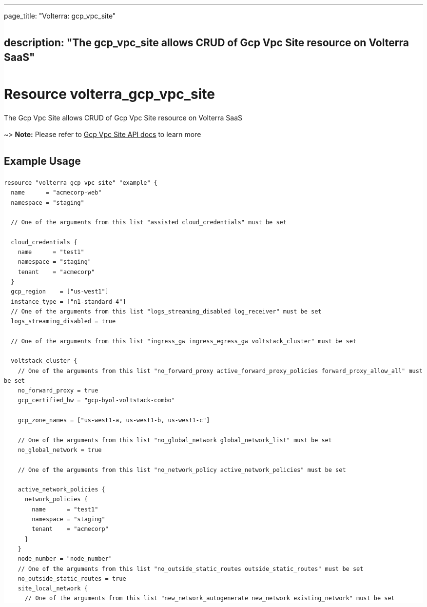 ---

page_title: "Volterra: gcp_vpc_site"

description: "The gcp_vpc_site allows CRUD of Gcp Vpc Site resource on Volterra SaaS"
-------------------------------------------------------------------------------------

Resource volterra_gcp_vpc_site
==============================

The Gcp Vpc Site allows CRUD of Gcp Vpc Site resource on Volterra SaaS

~> **Note:** Please refer to [Gcp Vpc Site API docs](https://volterra.io/docs/api/views-gcp-vpc-site) to learn more

Example Usage
-------------

```hcl
resource "volterra_gcp_vpc_site" "example" {
  name      = "acmecorp-web"
  namespace = "staging"

  // One of the arguments from this list "assisted cloud_credentials" must be set

  cloud_credentials {
    name      = "test1"
    namespace = "staging"
    tenant    = "acmecorp"
  }
  gcp_region    = ["us-west1"]
  instance_type = ["n1-standard-4"]
  // One of the arguments from this list "logs_streaming_disabled log_receiver" must be set
  logs_streaming_disabled = true

  // One of the arguments from this list "ingress_gw ingress_egress_gw voltstack_cluster" must be set

  voltstack_cluster {
    // One of the arguments from this list "no_forward_proxy active_forward_proxy_policies forward_proxy_allow_all" must be set
    no_forward_proxy = true
    gcp_certified_hw = "gcp-byol-voltstack-combo"

    gcp_zone_names = ["us-west1-a, us-west1-b, us-west1-c"]

    // One of the arguments from this list "no_global_network global_network_list" must be set
    no_global_network = true

    // One of the arguments from this list "no_network_policy active_network_policies" must be set

    active_network_policies {
      network_policies {
        name      = "test1"
        namespace = "staging"
        tenant    = "acmecorp"
      }
    }
    node_number = "node_number"
    // One of the arguments from this list "no_outside_static_routes outside_static_routes" must be set
    no_outside_static_routes = true
    site_local_network {
      // One of the arguments from this list "new_network_autogenerate new_network existing_network" must be set

```